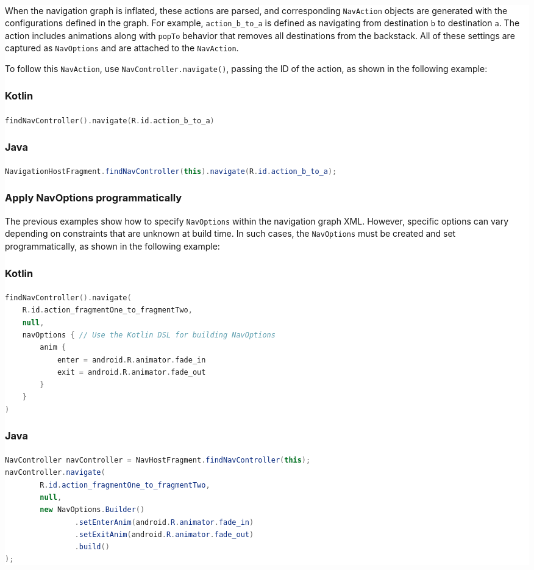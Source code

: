 When the navigation graph is inflated, these actions are parsed, and corresponding `NavAction` objects are generated with the configurations defined in the graph. For example, `action_b_to_a` is defined as navigating from destination `b` to destination `a`. The action includes animations along with `popTo` behavior that removes all destinations from the backstack. All of these settings are captured as `NavOptions` and are attached to the `NavAction`.

To follow this `NavAction`, use `NavController.navigate()`, passing the ID of the action, as shown in the following example:

### Kotlin

```kotlin
findNavController().navigate(R.id.action_b_to_a)
```

### Java

```java
NavigationHostFragment.findNavController(this).navigate(R.id.action_b_to_a);
```

### Apply NavOptions programmatically

The previous examples show how to specify `NavOptions` within the navigation graph XML. However, specific options can vary depending on constraints that are unknown at build time. In such cases, the `NavOptions` must be created and set programmatically, as shown in the following example:

### Kotlin

```kotlin
findNavController().navigate(
    R.id.action_fragmentOne_to_fragmentTwo,
    null,
    navOptions { // Use the Kotlin DSL for building NavOptions
        anim {
            enter = android.R.animator.fade_in
            exit = android.R.animator.fade_out
        }
    }
)
```

### Java

```java
NavController navController = NavHostFragment.findNavController(this);
navController.navigate(
        R.id.action_fragmentOne_to_fragmentTwo,
        null,
        new NavOptions.Builder()
                .setEnterAnim(android.R.animator.fade_in)
                .setExitAnim(android.R.animator.fade_out)
                .build()
);
```
